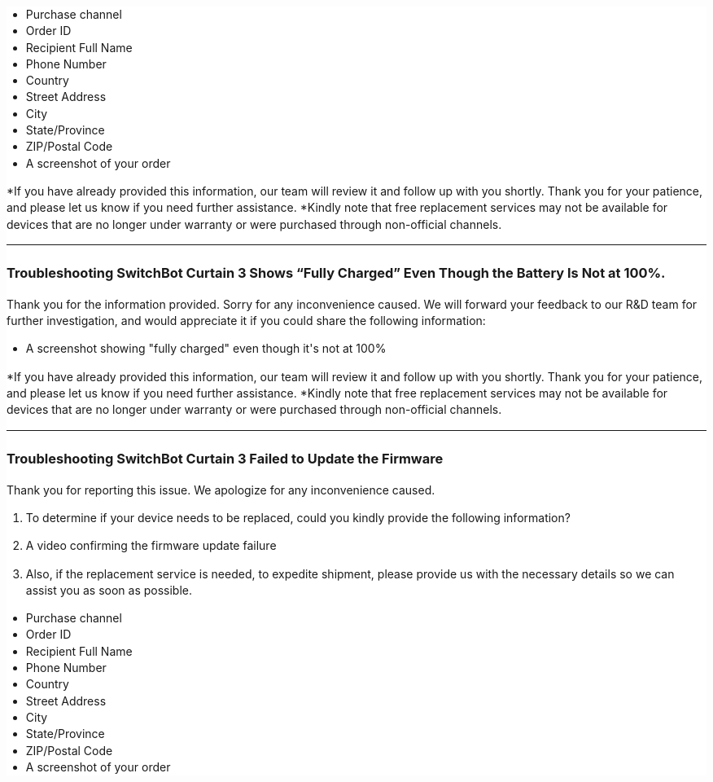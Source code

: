 - Purchase channel
- Order ID
- Recipient Full Name
- Phone Number
- Country
- Street Address
- City
- State/Province
- ZIP/Postal Code
- A screenshot of your order

*If you have already provided this information, our team will review it and follow up with you shortly. Thank you for your patience, and please let us know if you need further assistance. *Kindly note that free replacement services may not be available for devices that are no longer under warranty or were purchased through non-official channels.



---
### Troubleshooting SwitchBot Curtain 3 Shows “Fully Charged” Even Though the Battery Is Not at 100%.

Thank you for the information provided.
Sorry for any inconvenience caused.
We will forward your feedback to our R&D team for further investigation, and would appreciate it if you could share the following information:
- A screenshot showing "fully charged" even though it's not at 100%


*If you have already provided this information, our team will review it and follow up with you shortly. Thank you for your patience, and please let us know if you need further assistance. *Kindly note that free replacement services may not be available for devices that are no longer under warranty or were purchased through non-official channels.



---
### Troubleshooting SwitchBot Curtain 3 Failed to Update the Firmware

Thank you for reporting this issue. 
We apologize for any inconvenience caused.
1. To determine if your device needs to be replaced, could you kindly provide the following information?
  1. A video confirming the firmware update failure

2. Also, if the replacement service is needed, to expedite shipment, please provide us with the necessary details so we can assist you as soon as possible.

- Purchase channel
- Order ID
- Recipient Full Name
- Phone Number
- Country
- Street Address
- City
- State/Province
- ZIP/Postal Code
- A screenshot of your order
